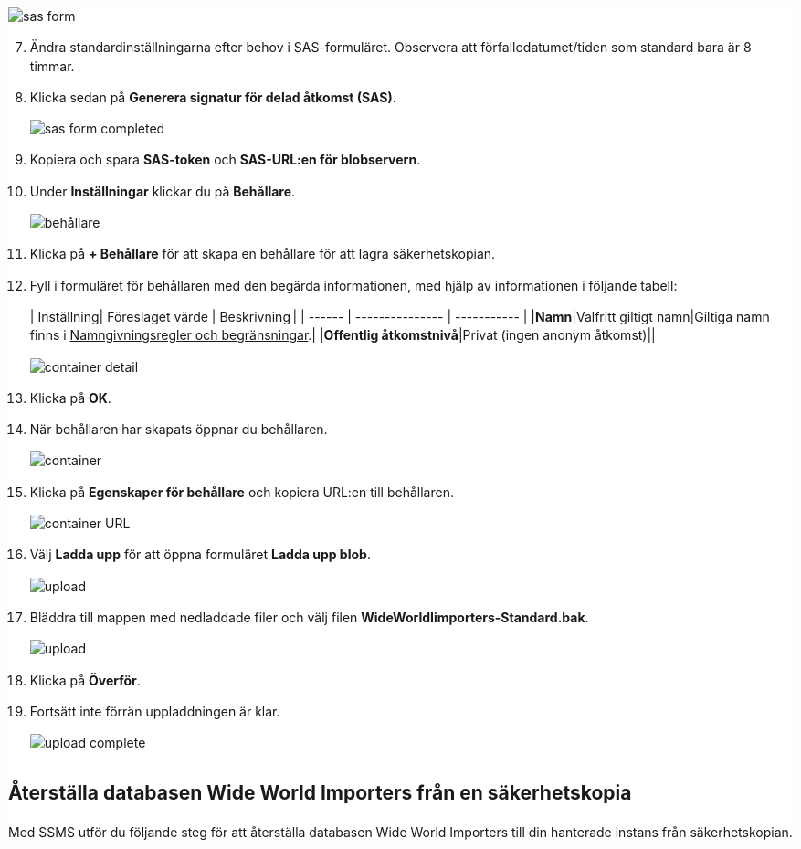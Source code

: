    ![sas form](./media/sql-database-managed-instance-tutorial/sas-form.png)

7. Ändra standardinställningarna efter behov i SAS-formuläret. Observera att förfallodatumet/tiden som standard bara är 8 timmar.
8. Klicka sedan på **Generera signatur för delad åtkomst (SAS)**.

   ![sas form completed](./media/sql-database-managed-instance-tutorial/sas-generate.png)

9. Kopiera och spara **SAS-token** och **SAS-URL:en för blobservern**.
10. Under **Inställningar** klickar du på **Behållare**.

    ![behållare](./media/sql-database-managed-instance-tutorial/containers.png)

11. Klicka på **+ Behållare** för att skapa en behållare för att lagra säkerhetskopian.
12. Fyll i formuläret för behållaren med den begärda informationen, med hjälp av informationen i följande tabell:

    | Inställning| Föreslaget värde | Beskrivning |
   | ------ | --------------- | ----------- |
   |**Namn**|Valfritt giltigt namn|Giltiga namn finns i [Namngivningsregler och begränsningar](https://docs.microsoft.com/azure/architecture/best-practices/naming-conventions).|
   |**Offentlig åtkomstnivå**|Privat (ingen anonym åtkomst)||

    ![container detail](./media/sql-database-managed-instance-tutorial/container-detail.png)

13. Klicka på **OK**.
14. När behållaren har skapats öppnar du behållaren.

    ![container](./media/sql-database-managed-instance-tutorial/container.png)

15. Klicka på **Egenskaper för behållare** och kopiera URL:en till behållaren.

    ![container URL](./media/sql-database-managed-instance-tutorial/container-url.png)

16. Välj **Ladda upp** för att öppna formuläret **Ladda upp blob**.

    ![upload](./media/sql-database-managed-instance-tutorial/upload.png)

17. Bläddra till mappen med nedladdade filer och välj filen **WideWorldIimporters-Standard.bak**.

    ![upload](./media/sql-database-managed-instance-tutorial/upload-bak.png)

18. Klicka på **Överför**.
19. Fortsätt inte förrän uppladdningen är klar.

    ![upload complete](./media/sql-database-managed-instance-tutorial/upload-complete.png)


## <a name="restore-the-wide-world-importers-database-from-a-backup-file"></a>Återställa databasen Wide World Importers från en säkerhetskopia

Med SSMS utför du följande steg för att återställa databasen Wide World Importers till din hanterade instans från säkerhetskopian.

